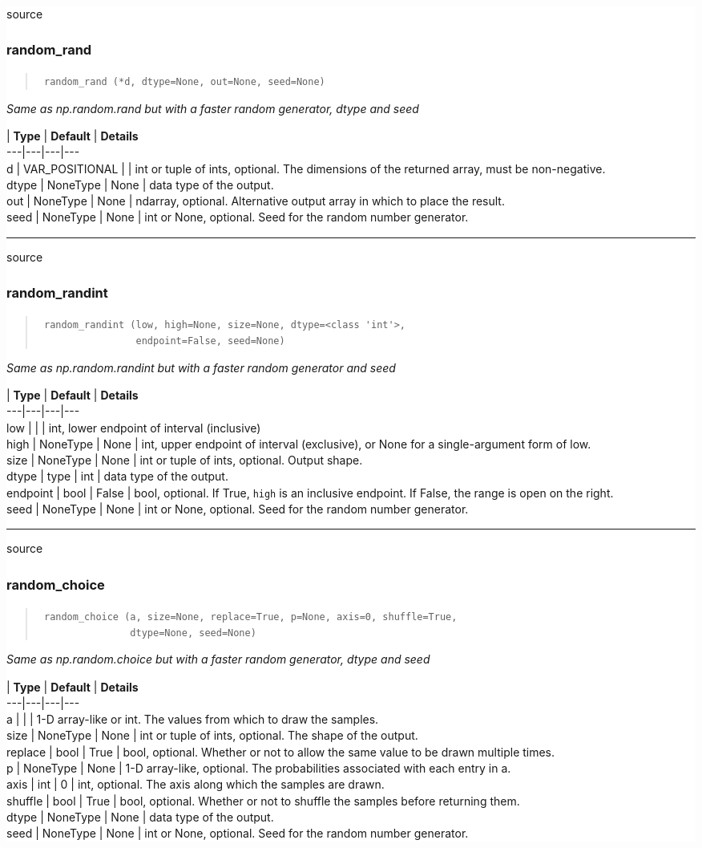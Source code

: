 source

### random_rand

> 
>      random_rand (*d, dtype=None, out=None, seed=None)

_Same as np.random.rand but with a faster random generator, dtype and seed_

| **Type** | **Default** | **Details**  
---|---|---|---  
d | VAR_POSITIONAL |  | int or tuple of ints, optional. The dimensions of the returned array, must be non-negative.  
dtype | NoneType | None | data type of the output.  
out | NoneType | None | ndarray, optional. Alternative output array in which to place the result.  
seed | NoneType | None | int or None, optional. Seed for the random number generator.  
  
* * *

source

### random_randint

> 
>      random_randint (low, high=None, size=None, dtype=<class 'int'>,
>                      endpoint=False, seed=None)

_Same as np.random.randint but with a faster random generator and seed_

| **Type** | **Default** | **Details**  
---|---|---|---  
low |  |  | int, lower endpoint of interval (inclusive)  
high | NoneType | None | int, upper endpoint of interval (exclusive), or None for a single-argument form of low.  
size | NoneType | None | int or tuple of ints, optional. Output shape.  
dtype | type | int | data type of the output.  
endpoint | bool | False | bool, optional. If True, `high` is an inclusive endpoint. If False, the range is open on the right.  
seed | NoneType | None | int or None, optional. Seed for the random number generator.  
  
* * *

source

### random_choice

> 
>      random_choice (a, size=None, replace=True, p=None, axis=0, shuffle=True,
>                     dtype=None, seed=None)

_Same as np.random.choice but with a faster random generator, dtype and seed_

| **Type** | **Default** | **Details**  
---|---|---|---  
a |  |  | 1-D array-like or int. The values from which to draw the samples.  
size | NoneType | None | int or tuple of ints, optional. The shape of the output.  
replace | bool | True | bool, optional. Whether or not to allow the same value to be drawn multiple times.  
p | NoneType | None | 1-D array-like, optional. The probabilities associated with each entry in a.  
axis | int | 0 | int, optional. The axis along which the samples are drawn.  
shuffle | bool | True | bool, optional. Whether or not to shuffle the samples before returning them.  
dtype | NoneType | None | data type of the output.  
seed | NoneType | None | int or None, optional. Seed for the random number generator.  
      